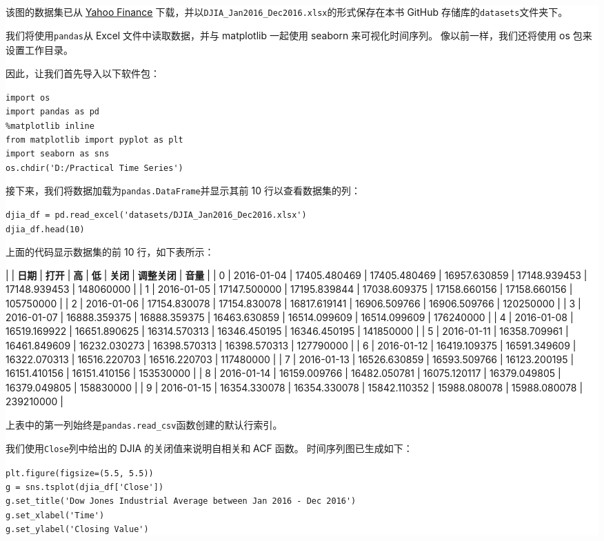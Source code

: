 该图的数据集已从 [Yahoo Finance](http://finance.yahoo.com) 下载，并以`DJIA_Jan2016_Dec2016.xlsx`的形式保存在本书 GitHub 存储库的`datasets`文件夹下。

我们将使用`pandas`从 Excel 文件中读取数据，并与 matplotlib 一起使用 seaborn 来可视化时间序列。 像以前一样，我们还将使用 os 包来设置工作目录。

因此，让我们首先导入以下软件包：

```
import os 
import pandas as pd 
%matplotlib inline 
from matplotlib import pyplot as plt 
import seaborn as sns  
os.chdir('D:/Practical Time Series') 
```

接下来，我们将数据加载为`pandas.DataFrame`并显示其前 10 行以查看数据集的列：

```
djia_df = pd.read_excel('datasets/DJIA_Jan2016_Dec2016.xlsx') 
djia_df.head(10) 
```

上面的代码显示数据集的前 10 行，如下表所示：

|  | **日期** | **打开** | **高** | **低** | **关闭** | **调整关闭** | **音量** |
| 0 | 2016-01-04 | 17405.480469 | 17405.480469 | 16957.630859 | 17148.939453 | 17148.939453 | 148060000 |
| 1 | 2016-01-05 | 17147.500000 | 17195.839844 | 17038.609375 | 17158.660156 | 17158.660156 | 105750000 |
| 2 | 2016-01-06 | 17154.830078 | 17154.830078 | 16817.619141 | 16906.509766 | 16906.509766 | 120250000 |
| 3 | 2016-01-07 | 16888.359375 | 16888.359375 | 16463.630859 | 16514.099609 | 16514.099609 | 176240000 |
| 4 | 2016-01-08 | 16519.169922 | 16651.890625 | 16314.570313 | 16346.450195 | 16346.450195 | 141850000 |
| 5 | 2016-01-11 | 16358.709961 | 16461.849609 | 16232.030273 | 16398.570313 | 16398.570313 | 127790000 |
| 6 | 2016-01-12 | 16419.109375 | 16591.349609 | 16322.070313 | 16516.220703 | 16516.220703 | 117480000 |
| 7 | 2016-01-13 | 16526.630859 | 16593.509766 | 16123.200195 | 16151.410156 | 16151.410156 | 153530000 |
| 8 | 2016-01-14 | 16159.009766 | 16482.050781 | 16075.120117 | 16379.049805 | 16379.049805 | 158830000 |
| 9 | 2016-01-15 | 16354.330078 | 16354.330078 | 15842.110352 | 15988.080078 | 15988.080078 | 239210000 |

上表中的第一列始终是`pandas.read_csv`函数创建的默认行索引。

我们使用`Close`列中给出的 DJIA 的关闭值来说明自相关和 ACF 函数。 时间序列图已生成如下：

```
plt.figure(figsize=(5.5, 5.5)) 
g = sns.tsplot(djia_df['Close']) 
g.set_title('Dow Jones Industrial Average between Jan 2016 - Dec 2016') 
g.set_xlabel('Time') 
g.set_ylabel('Closing Value') 
```
